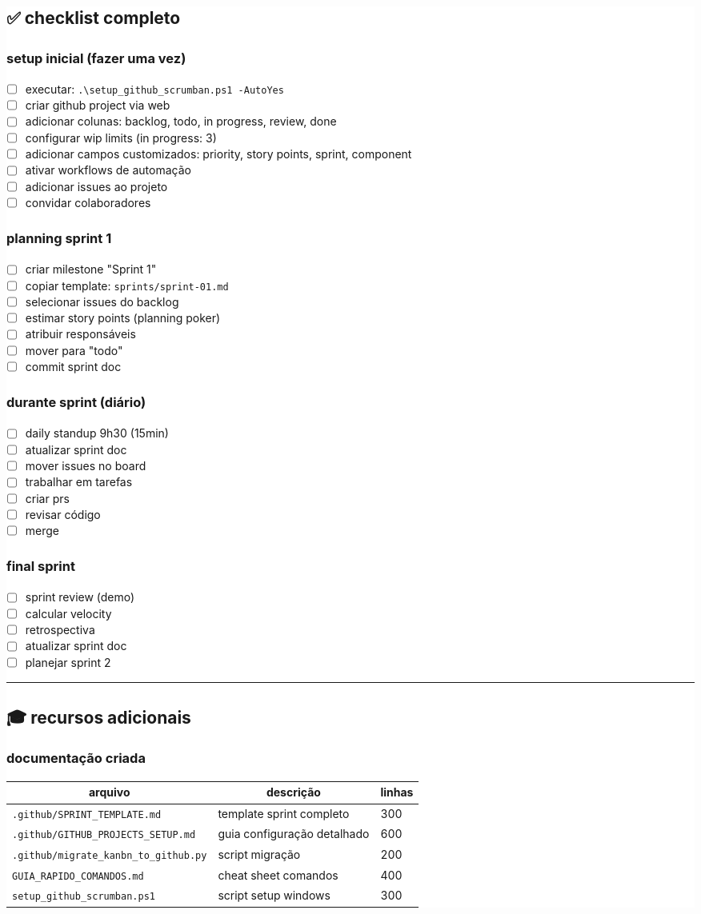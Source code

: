 
## ✅ checklist completo

### setup inicial (fazer uma vez)

- [ ] executar: `.\setup_github_scrumban.ps1 -AutoYes`
- [ ] criar github project via web
- [ ] adicionar colunas: backlog, todo, in progress, review, done
- [ ] configurar wip limits (in progress: 3)
- [ ] adicionar campos customizados: priority, story points, sprint, component
- [ ] ativar workflows de automação
- [ ] adicionar issues ao projeto
- [ ] convidar colaboradores

### planning sprint 1

- [ ] criar milestone "Sprint 1"
- [ ] copiar template: `sprints/sprint-01.md`
- [ ] selecionar issues do backlog
- [ ] estimar story points (planning poker)
- [ ] atribuir responsáveis
- [ ] mover para "todo"
- [ ] commit sprint doc

### durante sprint (diário)

- [ ] daily standup 9h30 (15min)
- [ ] atualizar sprint doc
- [ ] mover issues no board
- [ ] trabalhar em tarefas
- [ ] criar prs
- [ ] revisar código
- [ ] merge

### final sprint

- [ ] sprint review (demo)
- [ ] calcular velocity
- [ ] retrospectiva
- [ ] atualizar sprint doc
- [ ] planejar sprint 2

---

## 🎓 recursos adicionais

### documentação criada

| arquivo | descrição | linhas |
|---------|-----------|--------|
| `.github/SPRINT_TEMPLATE.md` | template sprint completo | 300 |
| `.github/GITHUB_PROJECTS_SETUP.md` | guia configuração detalhado | 600 |
| `.github/migrate_kanbn_to_github.py` | script migração | 200 |
| `GUIA_RAPIDO_COMANDOS.md` | cheat sheet comandos | 400 |
| `setup_github_scrumban.ps1` | script setup windows | 300 |
